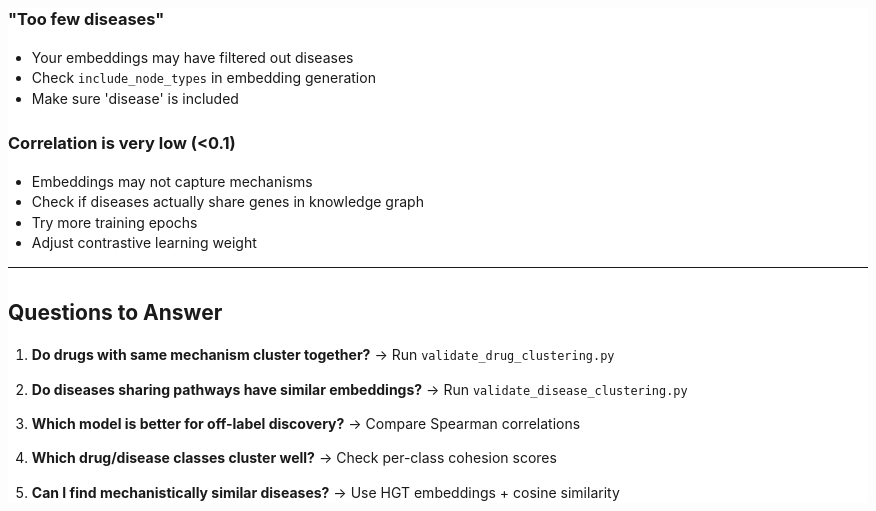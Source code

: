 ### "Too few diseases"
- Your embeddings may have filtered out diseases
- Check `include_node_types` in embedding generation
- Make sure 'disease' is included

### Correlation is very low (<0.1)
- Embeddings may not capture mechanisms
- Check if diseases actually share genes in knowledge graph
- Try more training epochs
- Adjust contrastive learning weight

---

## Questions to Answer

1. **Do drugs with same mechanism cluster together?**
   → Run `validate_drug_clustering.py`

2. **Do diseases sharing pathways have similar embeddings?**
   → Run `validate_disease_clustering.py`

3. **Which model is better for off-label discovery?**
   → Compare Spearman correlations

4. **Which drug/disease classes cluster well?**
   → Check per-class cohesion scores

5. **Can I find mechanistically similar diseases?**
   → Use HGT embeddings + cosine similarity

